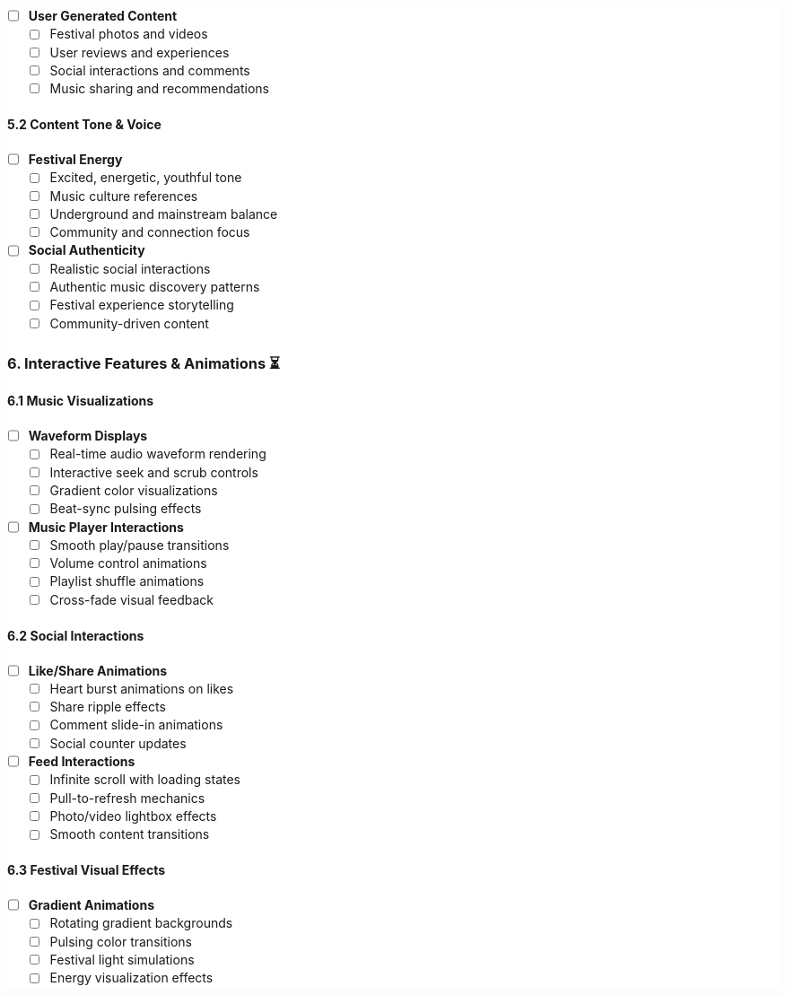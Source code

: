 - [ ] **User Generated Content**
  - [ ] Festival photos and videos
  - [ ] User reviews and experiences
  - [ ] Social interactions and comments
  - [ ] Music sharing and recommendations

#### **5.2 Content Tone & Voice**
- [ ] **Festival Energy**
  - [ ] Excited, energetic, youthful tone
  - [ ] Music culture references
  - [ ] Underground and mainstream balance
  - [ ] Community and connection focus

- [ ] **Social Authenticity**
  - [ ] Realistic social interactions
  - [ ] Authentic music discovery patterns
  - [ ] Festival experience storytelling
  - [ ] Community-driven content

### **6. Interactive Features & Animations** ⏳

#### **6.1 Music Visualizations**
- [ ] **Waveform Displays**
  - [ ] Real-time audio waveform rendering
  - [ ] Interactive seek and scrub controls
  - [ ] Gradient color visualizations
  - [ ] Beat-sync pulsing effects

- [ ] **Music Player Interactions**
  - [ ] Smooth play/pause transitions
  - [ ] Volume control animations
  - [ ] Playlist shuffle animations
  - [ ] Cross-fade visual feedback

#### **6.2 Social Interactions**
- [ ] **Like/Share Animations**
  - [ ] Heart burst animations on likes
  - [ ] Share ripple effects
  - [ ] Comment slide-in animations
  - [ ] Social counter updates

- [ ] **Feed Interactions**
  - [ ] Infinite scroll with loading states
  - [ ] Pull-to-refresh mechanics
  - [ ] Photo/video lightbox effects
  - [ ] Smooth content transitions

#### **6.3 Festival Visual Effects**
- [ ] **Gradient Animations**
  - [ ] Rotating gradient backgrounds
  - [ ] Pulsing color transitions
  - [ ] Festival light simulations
  - [ ] Energy visualization effects
